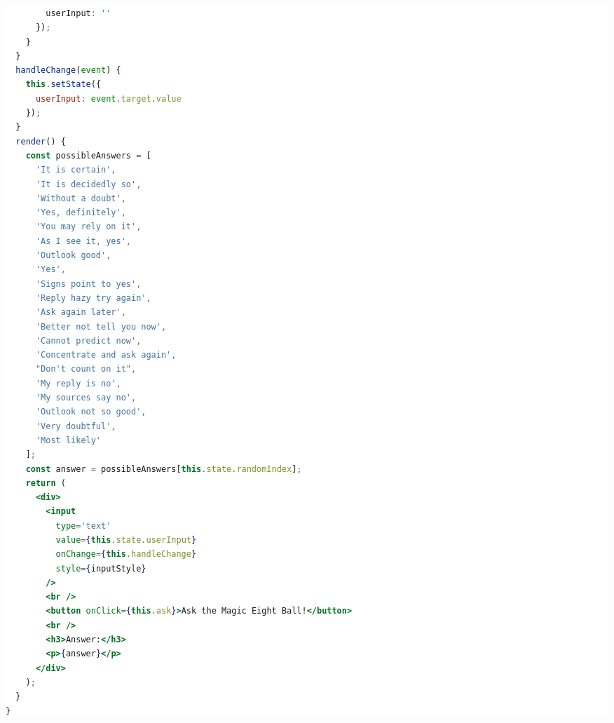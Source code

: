 ```jsx
        userInput: ''
      });
    }
  }
  handleChange(event) {
    this.setState({
      userInput: event.target.value
    });
  }
  render() {
    const possibleAnswers = [
      'It is certain',
      'It is decidedly so',
      'Without a doubt',
      'Yes, definitely',
      'You may rely on it',
      'As I see it, yes',
      'Outlook good',
      'Yes',
      'Signs point to yes',
      'Reply hazy try again',
      'Ask again later',
      'Better not tell you now',
      'Cannot predict now',
      'Concentrate and ask again',
      "Don't count on it",
      'My reply is no',
      'My sources say no',
      'Outlook not so good',
      'Very doubtful',
      'Most likely'
    ];
    const answer = possibleAnswers[this.state.randomIndex];
    return (
      <div>
        <input
          type='text'
          value={this.state.userInput}
          onChange={this.handleChange}
          style={inputStyle}
        />
        <br />
        <button onClick={this.ask}>Ask the Magic Eight Ball!</button>
        <br />
        <h3>Answer:</h3>
        <p>{answer}</p>
      </div>
    );
  }
}
```
